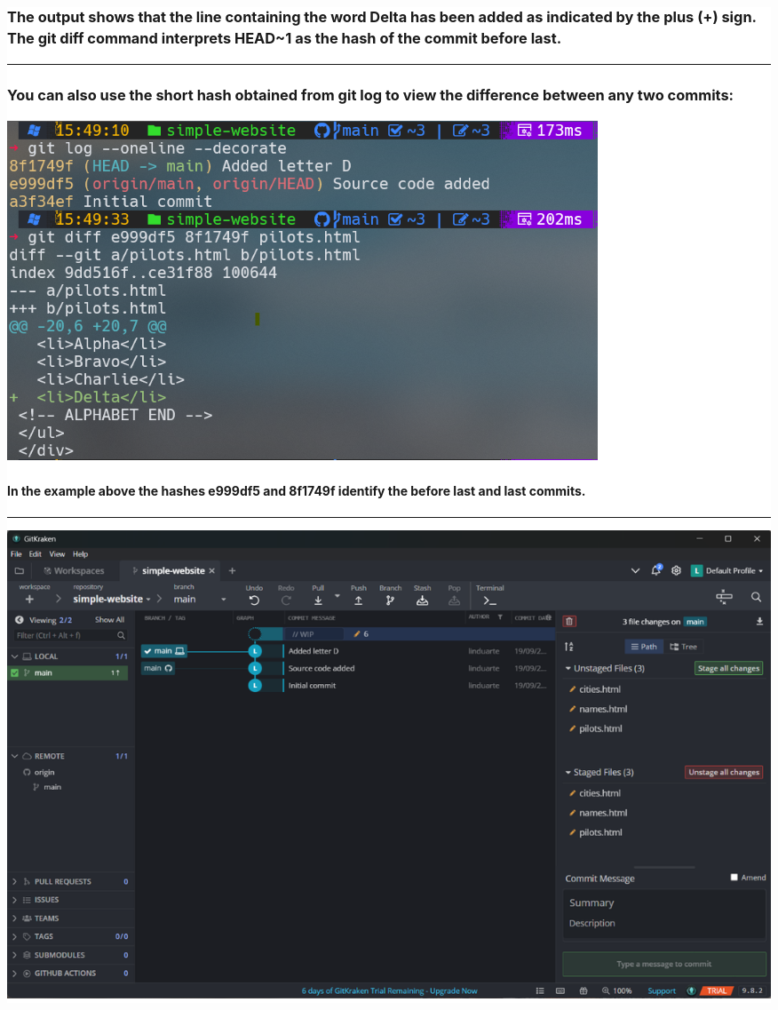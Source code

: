 ### The output shows that the line containing the word Delta has been added as indicated by the plus (+) sign. The __git diff__ command interprets __HEAD~1__ as the hash of the commit before last.

---
### You can also use the short hash obtained from __git log__ to view the difference between any two commits:

![](../src/sixth_part/git_diff_hash.png)

#### In the example above the hashes e999df5 and  8f1749f identify the before last and last commits.

---
![](../src/sixth_part/gitkrak_last_status.png)
